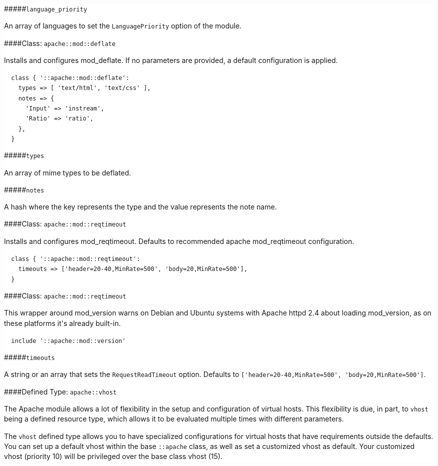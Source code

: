 #####`language_priority`

An array of languages to set the `LanguagePriority` option of the module.

####Class: `apache::mod::deflate`

Installs and configures mod_deflate. If no parameters are provided, a default configuration is applied.

```puppet
  class { '::apache::mod::deflate':
    types => [ 'text/html', 'text/css' ],
    notes => {
      'Input' => 'instream',
      'Ratio' => 'ratio',
    },
  }
```

#####`types`

An array of mime types to be deflated.

#####`notes`

A hash where the key represents the type and the value represents the note name.


####Class: `apache::mod::reqtimeout`

Installs and configures mod_reqtimeout. Defaults to recommended apache
mod_reqtimeout configuration.

```puppet
  class { '::apache::mod::reqtimeout':
    timeouts => ['header=20-40,MinRate=500', 'body=20,MinRate=500'],
  }
```

####Class: `apache::mod::reqtimeout`

This wrapper around mod_version warns on Debian and Ubuntu systems with Apache httpd 2.4
about loading mod_version, as on these platforms it's already built-in.

```puppet
  include '::apache::mod::version'
```

#####`timeouts`

A string or an array that sets the `RequestReadTimeout` option. Defaults to
`['header=20-40,MinRate=500', 'body=20,MinRate=500']`.


####Defined Type: `apache::vhost`

The Apache module allows a lot of flexibility in the setup and configuration of virtual hosts. This flexibility is due, in part, to `vhost` being a defined resource type, which allows it to be evaluated multiple times with different parameters.

The `vhost` defined type allows you to have specialized configurations for virtual hosts that have requirements outside the defaults. You can set up a default vhost within the base `::apache` class, as well as set a customized vhost as default. Your customized vhost (priority 10) will be privileged over the base class vhost (15).
